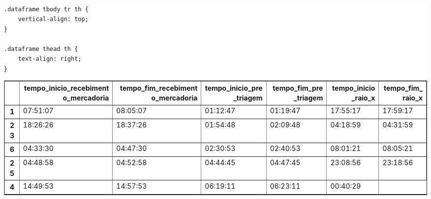     .dataframe tbody tr th {
        vertical-align: top;
    }
    
    .dataframe thead th {
        text-align: right;
    }
</style>
<table border="1" class="dataframe">
  <thead>
    <tr style="text-align: right;">
      <th></th>
      <th>tempo_inicio_recebimento_mercadoria</th>
      <th>tempo_fim_recebimento_mercadoria</th>
      <th>tempo_inicio_pre_triagem</th>
      <th>tempo_fim_pre_triagem</th>
      <th>tempo_inicio_raio_x</th>
      <th>tempo_fim_raio_x</th>
    </tr>
  </thead>
  <tbody>
    <tr>
      <th>1</th>
      <td>07:51:07</td>
      <td>08:05:07</td>
      <td>01:12:47</td>
      <td>01:19:47</td>
      <td>17:55:17</td>
      <td>17:59:17</td>
    </tr>
    <tr>
      <th>23</th>
      <td>18:26:26</td>
      <td>18:37:26</td>
      <td>01:54:48</td>
      <td>02:09:48</td>
      <td>04:18:59</td>
      <td>04:31:59</td>
    </tr>
    <tr>
      <th>6</th>
      <td>04:33:30</td>
      <td>04:47:30</td>
      <td>02:30:53</td>
      <td>02:40:53</td>
      <td>08:01:21</td>
      <td>08:05:21</td>
    </tr>
    <tr>
      <th>25</th>
      <td>04:48:58</td>
      <td>04:52:58</td>
      <td>04:44:45</td>
      <td>04:47:45</td>
      <td>23:08:56</td>
      <td>23:18:56</td>
    </tr>
    <tr>
      <th>4</th>
      <td>14:49:53</td>
      <td>14:57:53</td>
      <td>06:19:11</td>
      <td>06:23:11</td>
      <td>00:40:29</td>